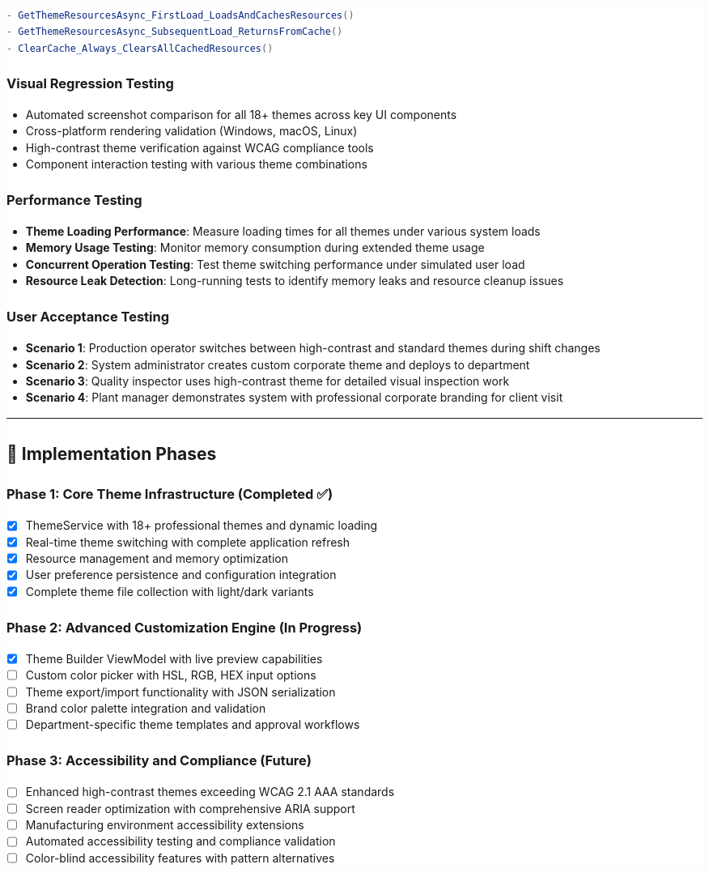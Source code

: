 ```csharp
- GetThemeResourcesAsync_FirstLoad_LoadsAndCachesResources()
- GetThemeResourcesAsync_SubsequentLoad_ReturnsFromCache()
- ClearCache_Always_ClearsAllCachedResources()
```

### Visual Regression Testing
- Automated screenshot comparison for all 18+ themes across key UI components
- Cross-platform rendering validation (Windows, macOS, Linux)
- High-contrast theme verification against WCAG compliance tools
- Component interaction testing with various theme combinations

### Performance Testing
- **Theme Loading Performance**: Measure loading times for all themes under various system loads
- **Memory Usage Testing**: Monitor memory consumption during extended theme usage
- **Concurrent Operation Testing**: Test theme switching performance under simulated user load
- **Resource Leak Detection**: Long-running tests to identify memory leaks and resource cleanup issues

### User Acceptance Testing
- **Scenario 1**: Production operator switches between high-contrast and standard themes during shift changes
- **Scenario 2**: System administrator creates custom corporate theme and deploys to department
- **Scenario 3**: Quality inspector uses high-contrast theme for detailed visual inspection work
- **Scenario 4**: Plant manager demonstrates system with professional corporate branding for client visit

---

## 🚀 Implementation Phases

### Phase 1: Core Theme Infrastructure (Completed ✅)
- [x] ThemeService with 18+ professional themes and dynamic loading
- [x] Real-time theme switching with complete application refresh
- [x] Resource management and memory optimization
- [x] User preference persistence and configuration integration
- [x] Complete theme file collection with light/dark variants

### Phase 2: Advanced Customization Engine (In Progress)
- [x] Theme Builder ViewModel with live preview capabilities
- [ ] Custom color picker with HSL, RGB, HEX input options
- [ ] Theme export/import functionality with JSON serialization
- [ ] Brand color palette integration and validation
- [ ] Department-specific theme templates and approval workflows

### Phase 3: Accessibility and Compliance (Future)
- [ ] Enhanced high-contrast themes exceeding WCAG 2.1 AAA standards
- [ ] Screen reader optimization with comprehensive ARIA support
- [ ] Manufacturing environment accessibility extensions
- [ ] Automated accessibility testing and compliance validation
- [ ] Color-blind accessibility features with pattern alternatives
